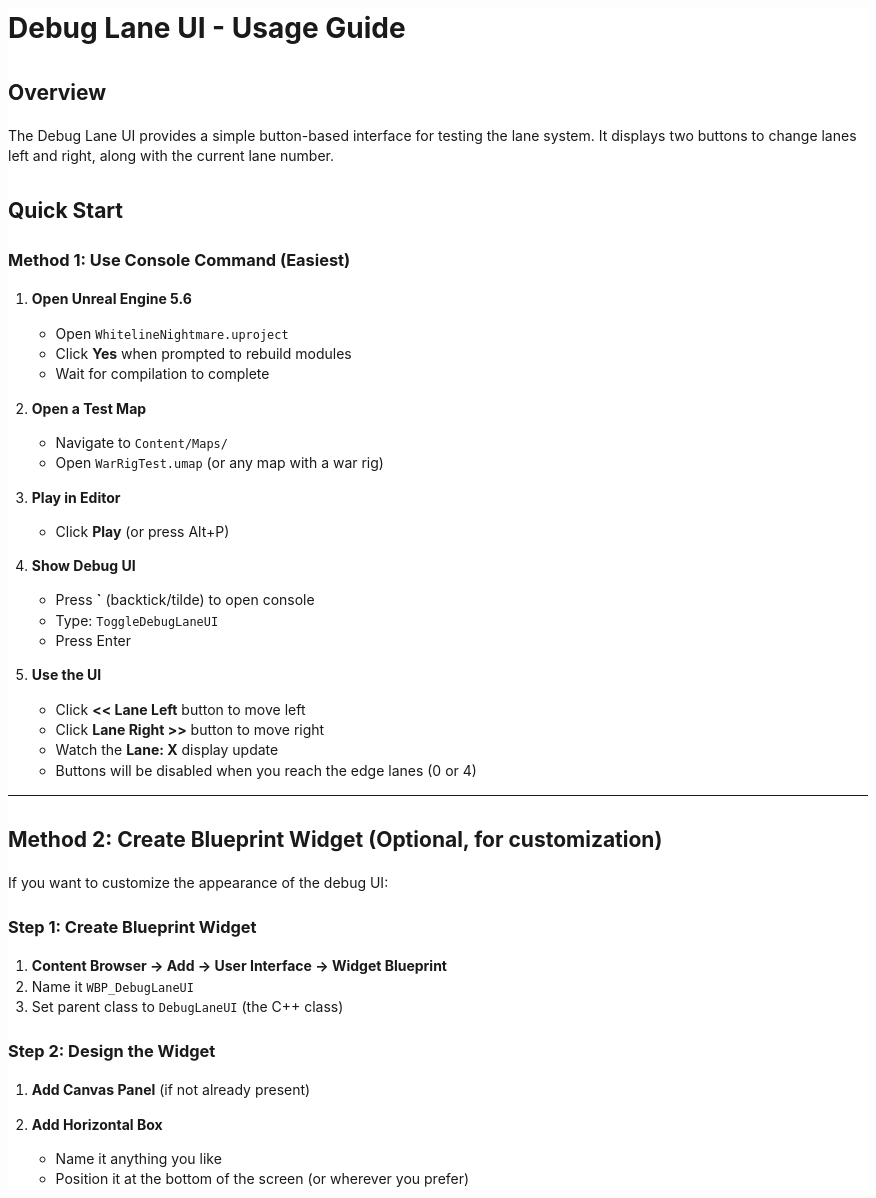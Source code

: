 # Debug Lane UI - Usage Guide

## Overview

The Debug Lane UI provides a simple button-based interface for testing the lane system. It displays two buttons to change lanes left and right, along with the current lane number.

## Quick Start

### Method 1: Use Console Command (Easiest)

1. **Open Unreal Engine 5.6**
   - Open `WhitelineNightmare.uproject`
   - Click **Yes** when prompted to rebuild modules
   - Wait for compilation to complete

2. **Open a Test Map**
   - Navigate to `Content/Maps/`
   - Open `WarRigTest.umap` (or any map with a war rig)

3. **Play in Editor**
   - Click **Play** (or press Alt+P)

4. **Show Debug UI**
   - Press **`** (backtick/tilde) to open console
   - Type: `ToggleDebugLaneUI`
   - Press Enter

5. **Use the UI**
   - Click **<< Lane Left** button to move left
   - Click **Lane Right >>** button to move right
   - Watch the **Lane: X** display update
   - Buttons will be disabled when you reach the edge lanes (0 or 4)

---

## Method 2: Create Blueprint Widget (Optional, for customization)

If you want to customize the appearance of the debug UI:

### Step 1: Create Blueprint Widget

1. **Content Browser → Add → User Interface → Widget Blueprint**
2. Name it `WBP_DebugLaneUI`
3. Set parent class to `DebugLaneUI` (the C++ class)

### Step 2: Design the Widget

1. **Add Canvas Panel** (if not already present)

2. **Add Horizontal Box**
   - Name it anything you like
   - Position it at the bottom of the screen (or wherever you prefer)
